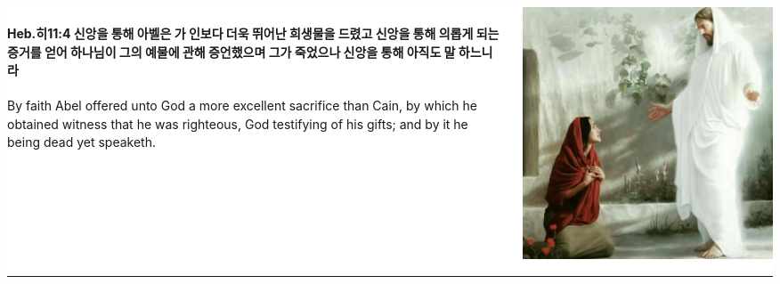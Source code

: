
<div class="columns">
  <div class="scriptures">
    <br>
    <div class="scripture">
      <b>Heb.히11:4 신앙을 통해 아벨은 가 인보다 더욱 뛰어난 희생물을 드렸고 신앙을 통해 의롭게 되는 증거를 얻어 하나님이 그의 예물에 관해 증언했으며 그가 죽었으나 신앙을 통해 아직도 말 하느니라 
      </b>
    </div>
    <br>
    <div class="scripture">By faith Abel offered unto God a more excellent sacrifice than Cain, by which he obtained witness that he was righteous, God testifying of his gifts; and by it he being dead yet speaketh. 
    </div>
    <br>
    <div class="scripture">
      <b>
      </b>
    </div>
    <br>
    <div class="scripture">
    </div>         
  </div>
  <div class="image-container">
    <img src='../../pictures/picture_170.jpg'>
  </div>
</div>

---